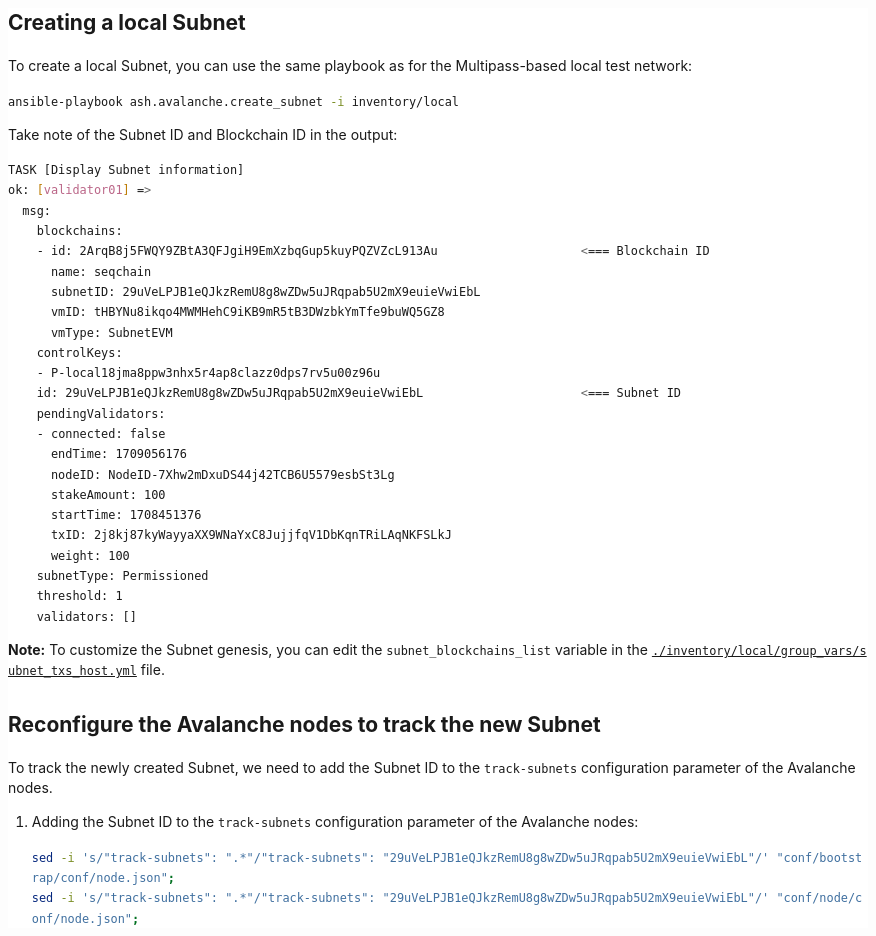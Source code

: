 ## Creating a local Subnet

To create a local Subnet, you can use the same playbook as for the Multipass-based local test network:

```bash
ansible-playbook ash.avalanche.create_subnet -i inventory/local
```

Take note of the Subnet ID and Blockchain ID in the output:

```bash
TASK [Display Subnet information]
ok: [validator01] =>
  msg:
    blockchains:
    - id: 2ArqB8j5FWQY9ZBtA3QFJgiH9EmXzbqGup5kuyPQZVZcL913Au                    <=== Blockchain ID
      name: seqchain
      subnetID: 29uVeLPJB1eQJkzRemU8g8wZDw5uJRqpab5U2mX9euieVwiEbL
      vmID: tHBYNu8ikqo4MWMHehC9iKB9mR5tB3DWzbkYmTfe9buWQ5GZ8
      vmType: SubnetEVM
    controlKeys:
    - P-local18jma8ppw3nhx5r4ap8clazz0dps7rv5u00z96u
    id: 29uVeLPJB1eQJkzRemU8g8wZDw5uJRqpab5U2mX9euieVwiEbL                      <=== Subnet ID
    pendingValidators:
    - connected: false
      endTime: 1709056176
      nodeID: NodeID-7Xhw2mDxuDS44j42TCB6U5579esbSt3Lg
      stakeAmount: 100
      startTime: 1708451376
      txID: 2j8kj87kyWayyaXX9WNaYxC8JujjfqV1DbKqnTRiLAqNKFSLkJ
      weight: 100
    subnetType: Permissioned
    threshold: 1
    validators: []
```

**Note:** To customize the Subnet genesis, you can edit the `subnet_blockchains_list` variable in the [`./inventory/local/group_vars/subnet_txs_host.yml`](./inventory/local/group_vars/subnet_txs_host.yml) file.

## Reconfigure the Avalanche nodes to track the new Subnet

To track the newly created Subnet, we need to add the Subnet ID to the `track-subnets` configuration parameter of the Avalanche nodes.

1. Adding the Subnet ID to the `track-subnets` configuration parameter of the Avalanche nodes:

   ```bash
   sed -i 's/"track-subnets": ".*"/"track-subnets": "29uVeLPJB1eQJkzRemU8g8wZDw5uJRqpab5U2mX9euieVwiEbL"/' "conf/bootstrap/conf/node.json";
   sed -i 's/"track-subnets": ".*"/"track-subnets": "29uVeLPJB1eQJkzRemU8g8wZDw5uJRqpab5U2mX9euieVwiEbL"/' "conf/node/conf/node.json";
   ```
